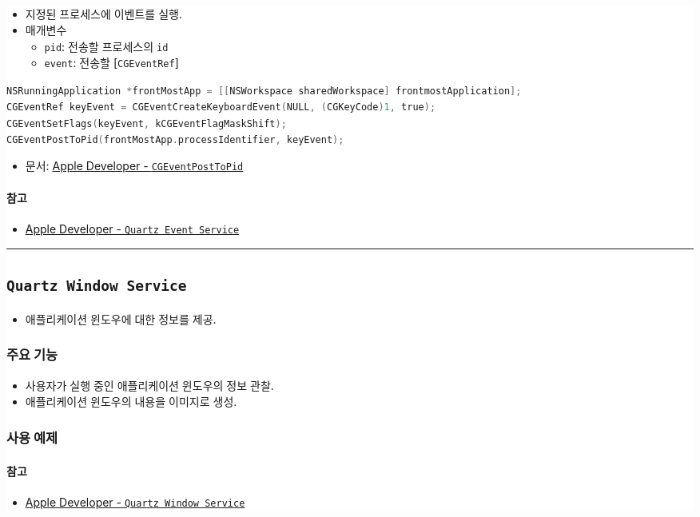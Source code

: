   - 지정된 프로세스에 이벤트를 실행.
  - 매개변수
    - `pid`: 전송할 프로세스의 `id`
    - `event`: 전송할 [`CGEventRef`]

  ```objective-c
  NSRunningApplication *frontMostApp = [[NSWorkspace sharedWorkspace] frontmostApplication];
  CGEventRef keyEvent = CGEventCreateKeyboardEvent(NULL, (CGKeyCode)1, true);
  CGEventSetFlags(keyEvent, kCGEventFlagMaskShift);
  CGEventPostToPid(frontMostApp.processIdentifier, keyEvent);
  ```

  - 문서: [Apple Developer - `CGEventPostToPid`](https://developer.apple.com/documentation/coregraphics/1454804-cgeventposttopid?language=objc)

#### 참고

- [Apple Developer - `Quartz Event Service`](https://developer.apple.com/documentation/coregraphics/quartz_event_services?language=objc)

---

## `Quartz Window Service`

- 애플리케이션 윈도우에 대한 정보를 제공.

### 주요 기능

- 사용자가 실행 중인 애플리케이션 윈도우의 정보 관찰.
- 애플리케이션 윈도우의 내용을 이미지로 생성.

### 사용 예제

#### 참고

- [Apple Developer - `Quartz Window Service`](https://developer.apple.com/documentation/coregraphics/quartz_window_services?language=objc)
